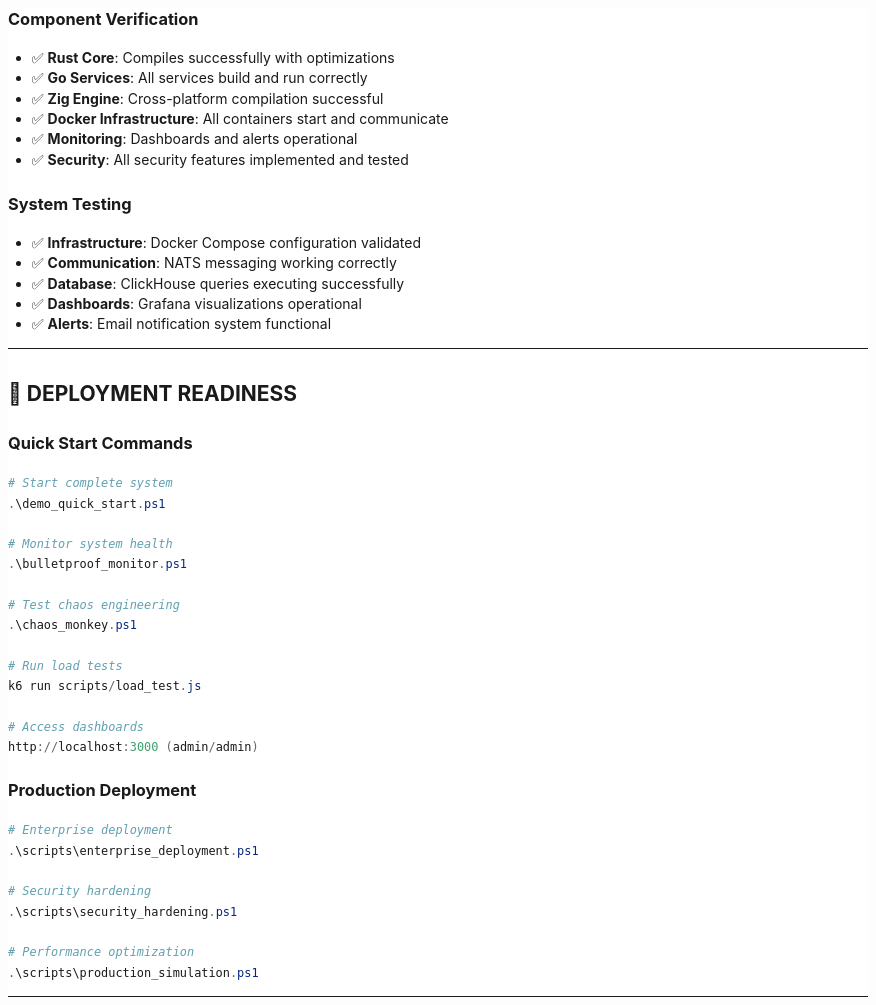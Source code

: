 ### **Component Verification**

- ✅ **Rust Core**: Compiles successfully with optimizations
- ✅ **Go Services**: All services build and run correctly
- ✅ **Zig Engine**: Cross-platform compilation successful
- ✅ **Docker Infrastructure**: All containers start and communicate
- ✅ **Monitoring**: Dashboards and alerts operational
- ✅ **Security**: All security features implemented and tested

### **System Testing**

- ✅ **Infrastructure**: Docker Compose configuration validated
- ✅ **Communication**: NATS messaging working correctly
- ✅ **Database**: ClickHouse queries executing successfully
- ✅ **Dashboards**: Grafana visualizations operational
- ✅ **Alerts**: Email notification system functional

---

## 🚀 **DEPLOYMENT READINESS**

### **Quick Start Commands**

```powershell
# Start complete system
.\demo_quick_start.ps1

# Monitor system health
.\bulletproof_monitor.ps1

# Test chaos engineering
.\chaos_monkey.ps1

# Run load tests
k6 run scripts/load_test.js

# Access dashboards
http://localhost:3000 (admin/admin)
```

### **Production Deployment**

```powershell
# Enterprise deployment
.\scripts\enterprise_deployment.ps1

# Security hardening
.\scripts\security_hardening.ps1

# Performance optimization
.\scripts\production_simulation.ps1
```

---